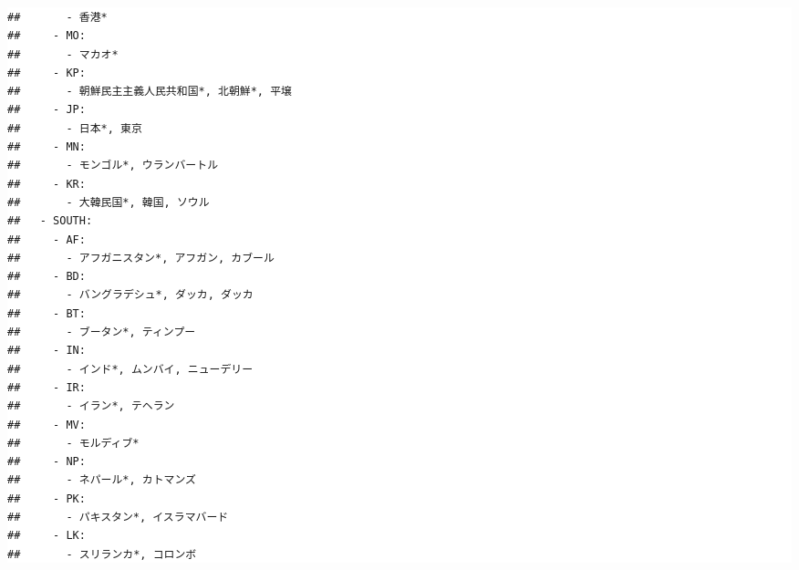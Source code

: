     ##       - 香港*
    ##     - MO:
    ##       - マカオ*
    ##     - KP:
    ##       - 朝鮮民主主義人民共和国*, 北朝鮮*, 平壌
    ##     - JP:
    ##       - 日本*, 東京
    ##     - MN:
    ##       - モンゴル*, ウランバートル
    ##     - KR:
    ##       - 大韓民国*, 韓国, ソウル
    ##   - SOUTH:
    ##     - AF:
    ##       - アフガニスタン*, アフガン, カブール
    ##     - BD:
    ##       - バングラデシュ*, ダッカ, ダッカ
    ##     - BT:
    ##       - ブータン*, ティンプー
    ##     - IN:
    ##       - インド*, ムンバイ, ニューデリー
    ##     - IR:
    ##       - イラン*, テヘラン
    ##     - MV:
    ##       - モルディブ*
    ##     - NP:
    ##       - ネパール*, カトマンズ
    ##     - PK:
    ##       - パキスタン*, イスラマバード
    ##     - LK:
    ##       - スリランカ*, コロンボ